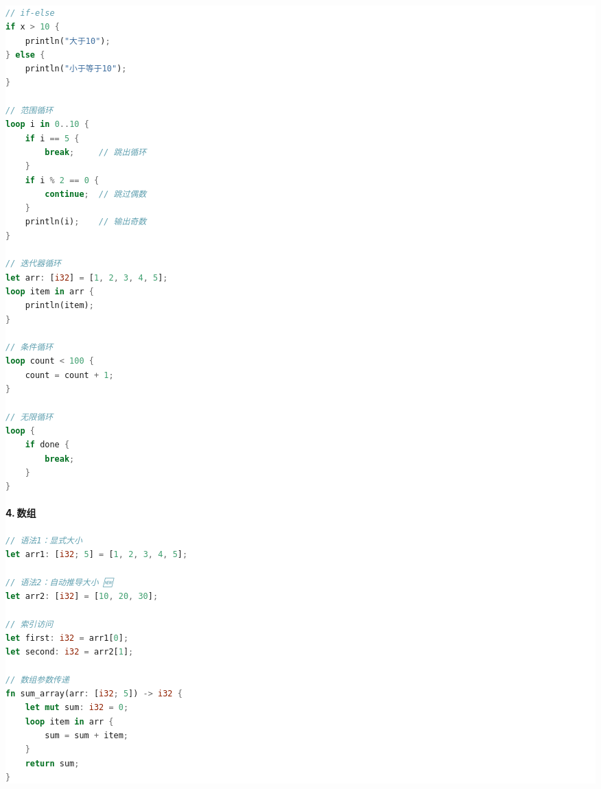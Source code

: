 ```rust
// if-else
if x > 10 {
    println("大于10");
} else {
    println("小于等于10");
}

// 范围循环
loop i in 0..10 {
    if i == 5 {
        break;     // 跳出循环
    }
    if i % 2 == 0 {
        continue;  // 跳过偶数
    }
    println(i);    // 输出奇数
}

// 迭代器循环
let arr: [i32] = [1, 2, 3, 4, 5];
loop item in arr {
    println(item);
}

// 条件循环
loop count < 100 {
    count = count + 1;
}

// 无限循环
loop {
    if done {
        break;
    }
}
```

#### 4. 数组

```rust
// 语法1：显式大小
let arr1: [i32; 5] = [1, 2, 3, 4, 5];

// 语法2：自动推导大小 🆕
let arr2: [i32] = [10, 20, 30];

// 索引访问
let first: i32 = arr1[0];
let second: i32 = arr2[1];

// 数组参数传递
fn sum_array(arr: [i32; 5]) -> i32 {
    let mut sum: i32 = 0;
    loop item in arr {
        sum = sum + item;
    }
    return sum;
}
```
